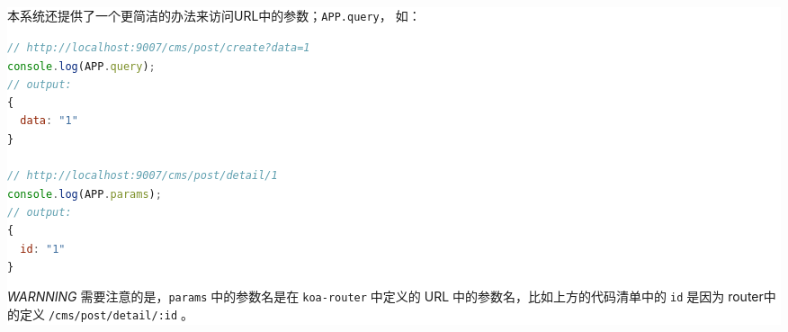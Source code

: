   本系统还提供了一个更简洁的办法来访问URL中的参数；`APP.query`， 如：
  ```javascript
  // http://localhost:9007/cms/post/create?data=1
  console.log(APP.query);
  // output:
  {
    data: "1"
  }

  // http://localhost:9007/cms/post/detail/1
  console.log(APP.params);
  // output:
  {
    id: "1"
  }
  ```

  *WARNNING* 需要注意的是，`params` 中的参数名是在 `koa-router` 中定义的 URL 中的参数名，比如上方的代码清单中的 `id` 是因为 router中的定义 `/cms/post/detail/:id` 。